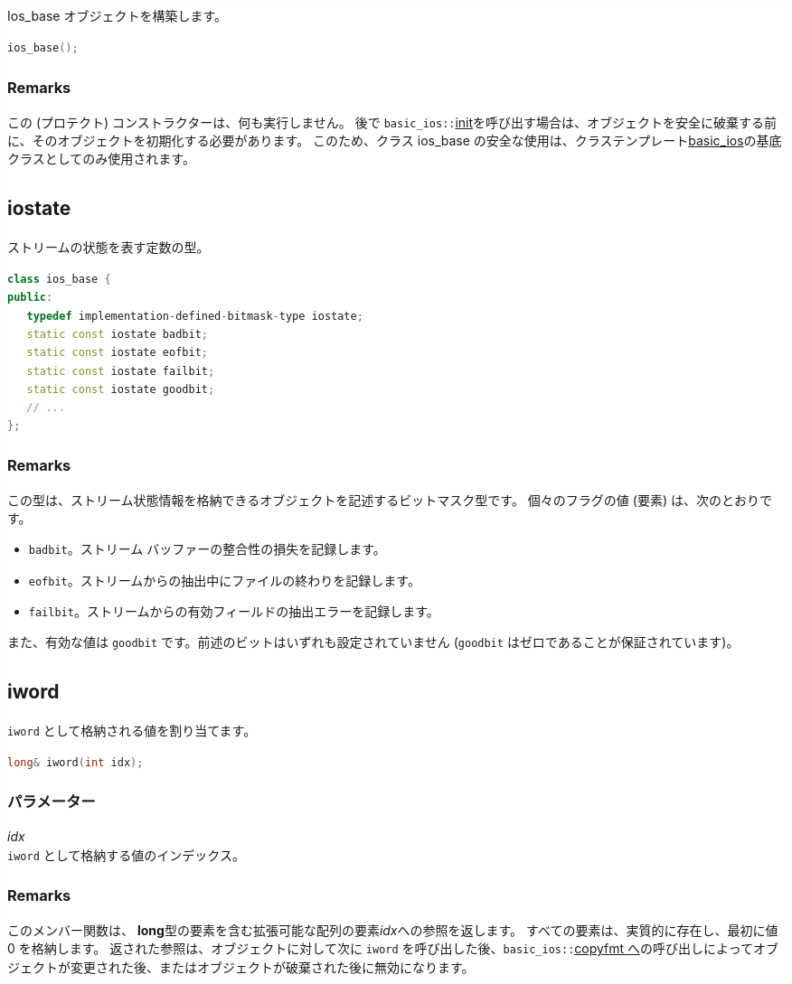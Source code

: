 Ios_base オブジェクトを構築します。

```cpp
ios_base();
```

### <a name="remarks"></a>Remarks

この (プロテクト) コンストラクターは、何も実行しません。 後で `basic_ios::`[init](../standard-library/basic-ios-class.md#init)を呼び出す場合は、オブジェクトを安全に破棄する前に、そのオブジェクトを初期化する必要があります。 このため、クラス ios_base の安全な使用は、クラステンプレート[basic_ios](../standard-library/basic-ios-class.md)の基底クラスとしてのみ使用されます。

## <a name="iostate"></a>iostate

ストリームの状態を表す定数の型。

```cpp
class ios_base {
public:
   typedef implementation-defined-bitmask-type iostate;
   static const iostate badbit;
   static const iostate eofbit;
   static const iostate failbit;
   static const iostate goodbit;
   // ...
};
```

### <a name="remarks"></a>Remarks

この型は、ストリーム状態情報を格納できるオブジェクトを記述するビットマスク型です。 個々のフラグの値 (要素) は、次のとおりです。

- `badbit`。ストリーム バッファーの整合性の損失を記録します。

- `eofbit`。ストリームからの抽出中にファイルの終わりを記録します。

- `failbit`。ストリームからの有効フィールドの抽出エラーを記録します。

また、有効な値は `goodbit` です。前述のビットはいずれも設定されていません (`goodbit` はゼロであることが保証されています)。

## <a name="iword"></a>iword

`iword` として格納される値を割り当てます。

```cpp
long& iword(int idx);
```

### <a name="parameters"></a>パラメーター

*idx* \
`iword` として格納する値のインデックス。

### <a name="remarks"></a>Remarks

このメンバー関数は、 **long**型の要素を含む拡張可能な配列の要素*idx*への参照を返します。 すべての要素は、実質的に存在し、最初に値 0 を格納します。 返された参照は、オブジェクトに対して次に `iword` を呼び出した後、`basic_ios::`[copyfmt へ](../standard-library/basic-ios-class.md#copyfmt)の呼び出しによってオブジェクトが変更された後、またはオブジェクトが破棄された後に無効になります。
